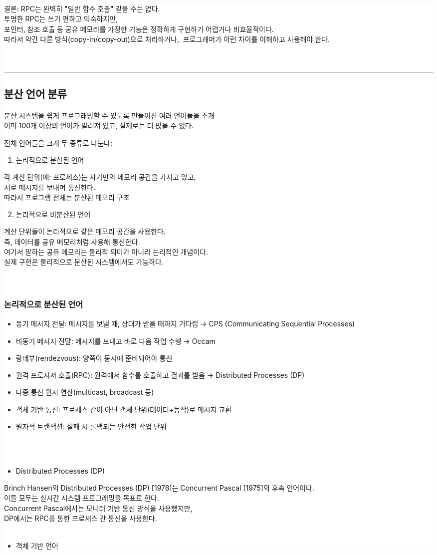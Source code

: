 결론: RPC는 완벽히 "일반 함수 호출" 같을 수는 없다. <br>
투명한 RPC는 쓰기 편하고 익숙하지만, <br>
포인터, 참조 호출 등 공유 메모리를 가정한 기능은 정확하게 구현하기 어렵거나 비효율적이다. <br>
따라서 약간 다른 방식(copy-in/copy-out)으로 처리하거나,  프로그래머가 이런 차이를 이해하고 사용해야 한다. <br>
 <br>
 <br>

---
## 분산 언어 분류

분산 시스템을 쉽게 프로그래밍할 수 있도록 만들어진 여러 언어들을 소개 <br>
이미 100개 이상의 언어가 알려져 있고, 실제로는 더 많을 수 있다. <br>

전체 언어들을 크게 두 종류로 나눈다: <br>

1. 논리적으로 분산된 언어

각 계산 단위(예: 프로세스)는 자기만의 메모리 공간을 가지고 있고, <br>
서로 메시지를 보내며 통신한다. <br>
따라서 프로그램 전체는 분산된 메모리 구조 <br>

2. 논리적으로 비분산된 언어

계산 단위들이 논리적으로 같은 메모리 공간을 사용한다. <br>
즉, 데이터를 공유 메모리처럼 사용해 통신한다. <br>
여기서 말하는 공유 메모리는 물리적 의미가 아니라 논리적인 개념이다. <br>
실제 구현은 물리적으로 분산된 시스템에서도 가능하다. <br>
 <br>
 <br>

### 논리적으로 분산된 언어

- 동기 메시지 전달: 메시지를 보낼 때, 상대가 받을 때까지 기다림 → CPS (Communicating Sequential Processes)
  
- 비동기 메시지 전달: 메시지를 보내고 바로 다음 작업 수행 → Occam

- 랑데부(rendezvous): 양쪽이 동시에 준비되어야 통신

- 원격 프로시저 호출(RPC): 원격에서 함수를 호출하고 결과를 받음 → Distributed Processes (DP)

- 다중 통신 원시 연산(multicast, broadcast 등)

- 객체 기반 통신: 프로세스 간이 아닌 객체 단위(데이터+동작)로 메시지 교환

- 원자적 트랜잭션: 실패 시 롤백되는 안전한 작업 단위
 <br>
 <br>

- Distributed Processes (DP)
  
Brinch Hansen의 Distributed Processes (DP) [1978]는 Concurrent Pascal [1975]의 후속 언어이다. <br>
이들 모두는 실시간 시스템 프로그래밍을 목표로 한다.  <br>
Concurrent Pascal에서는 모니터 기반 통신 방식을 사용했지만,  <br>
DP에서는 RPC를 통한 프로세스 간 통신을 사용한다. <br>
 <br>
 
- 객체 기반 언어
